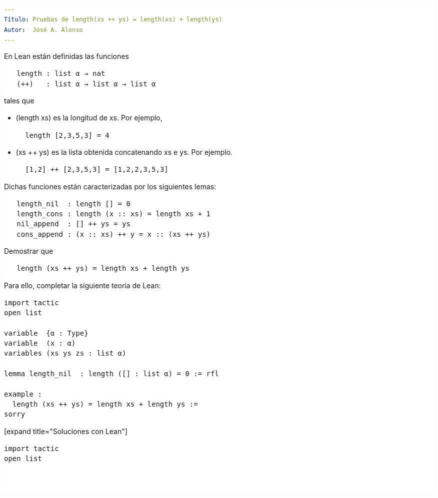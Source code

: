 ```yaml
---
Título: Pruebas de length(xs ++ ys) = length(xs) + length(ys)
Autor:  José A. Alonso
---
```


En Lean están definidas las funciones
<pre lang="text">
   length : list α → nat
   (++)   : list α → list α → list α
</pre>
tales que

+ (length xs) es la longitud de xs. Por ejemplo,
<pre lang="text">
     length [2,3,5,3] = 4
</pre>
+ (xs ++ ys) es la lista obtenida concatenando xs e ys. Por ejemplo.
<pre lang="text">
     [1,2] ++ [2,3,5,3] = [1,2,2,3,5,3]
</pre>
Dichas funciones están caracterizadas por los siguientes lemas:
<pre lang="text">
   length_nil  : length [] = 0
   length_cons : length (x :: xs) = length xs + 1
   nil_append  : [] ++ ys = ys
   cons_append : (x :: xs) ++ y = x :: (xs ++ ys)
</pre>

Demostrar que
<pre lang="text">
   length (xs ++ ys) = length xs + length ys
</pre>

Para ello, completar la siguiente teoría de Lean:

<pre lang="lean">
import tactic
open list

variable  {α : Type}
variable  (x : α)
variables (xs ys zs : list α)

lemma length_nil  : length ([] : list α) = 0 := rfl

example :
  length (xs ++ ys) = length xs + length ys :=
sorry
</pre>

[expand title="Soluciones con Lean"]

<pre lang="lean">
import tactic
open list
